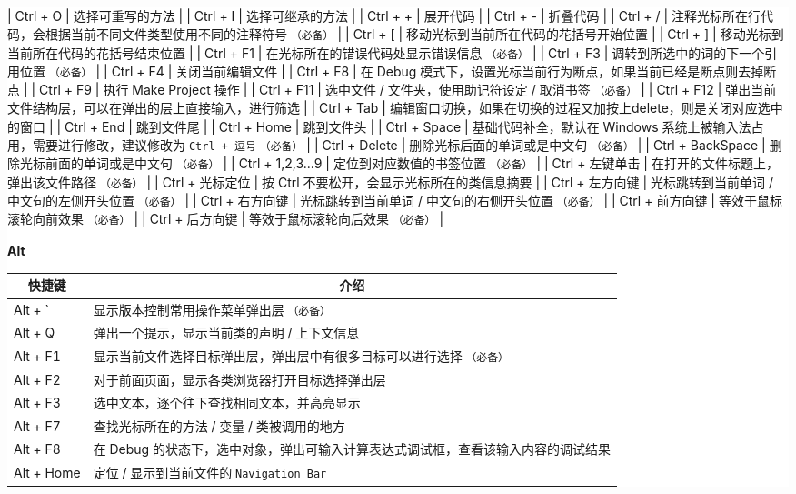 | Ctrl + O         | 选择可重写的方法                                                     |
| Ctrl + I         | 选择可继承的方法                                                     |
| Ctrl + +         | 展开代码                                                         |
| Ctrl + -         | 折叠代码                                                         |
| Ctrl + /         | 注释光标所在行代码，会根据当前不同文件类型使用不同的注释符号 `（必备）`                        |
| Ctrl + \[        | 移动光标到当前所在代码的花括号开始位置                                          |
| Ctrl + ]         | 移动光标到当前所在代码的花括号结束位置                                          |
| Ctrl + F1        | 在光标所在的错误代码处显示错误信息 `（必备）`                                     |
| Ctrl + F3        | 调转到所选中的词的下一个引用位置 `（必备）`                                      |
| Ctrl + F4        | 关闭当前编辑文件                                                     |
| Ctrl + F8        | 在 Debug 模式下，设置光标当前行为断点，如果当前已经是断点则去掉断点                        |
| Ctrl + F9        | 执行 Make Project 操作                                           |
| Ctrl + F11       | 选中文件 / 文件夹，使用助记符设定 / 取消书签 `（必备）`                             |
| Ctrl + F12       | 弹出当前文件结构层，可以在弹出的层上直接输入，进行筛选                                  |
| Ctrl + Tab       | 编辑窗口切换，如果在切换的过程又加按上delete，则是关闭对应选中的窗口                        |
| Ctrl + End       | 跳到文件尾                                                        |
| Ctrl + Home      | 跳到文件头                                                        |
| Ctrl + Space     | 基础代码补全，默认在 Windows 系统上被输入法占用，需要进行修改，建议修改为 `Ctrl + 逗号` `（必备）` |
| Ctrl + Delete    | 删除光标后面的单词或是中文句 `（必备）`                                        |
| Ctrl + BackSpace | 删除光标前面的单词或是中文句 `（必备）`                                        |
| Ctrl + 1,2,3...9 | 定位到对应数值的书签位置 `（必备）`                                          |
| Ctrl + 左键单击      | 在打开的文件标题上，弹出该文件路径 `（必备）`                                     |
| Ctrl + 光标定位      | 按 Ctrl 不要松开，会显示光标所在的类信息摘要                                    |
| Ctrl + 左方向键      | 光标跳转到当前单词 / 中文句的左侧开头位置 `（必备）`                                |
| Ctrl + 右方向键      | 光标跳转到当前单词 / 中文句的右侧开头位置 `（必备）`                                |
| Ctrl + 前方向键      | 等效于鼠标滚轮向前效果 `（必备）`                                           |
| Ctrl + 后方向键      | 等效于鼠标滚轮向后效果 `（必备）`                                           |

**Alt**

| 快捷键             | 介绍                                                                     |
| --------------- | ---------------------------------------------------------------------- |
| Alt + \`        | 显示版本控制常用操作菜单弹出层 `（必备）`                                                 |
| Alt + Q         | 弹出一个提示，显示当前类的声明 / 上下文信息                                                |
| Alt + F1        | 显示当前文件选择目标弹出层，弹出层中有很多目标可以进行选择 `（必备）`                                   |
| Alt + F2        | 对于前面页面，显示各类浏览器打开目标选择弹出层                                                |
| Alt + F3        | 选中文本，逐个往下查找相同文本，并高亮显示                                                  |
| Alt + F7        | 查找光标所在的方法 / 变量 / 类被调用的地方                                               |
| Alt + F8        | 在 Debug 的状态下，选中对象，弹出可输入计算表达式调试框，查看该输入内容的调试结果                           |
| Alt + Home      | 定位 / 显示到当前文件的 `Navigation Bar`                                         |